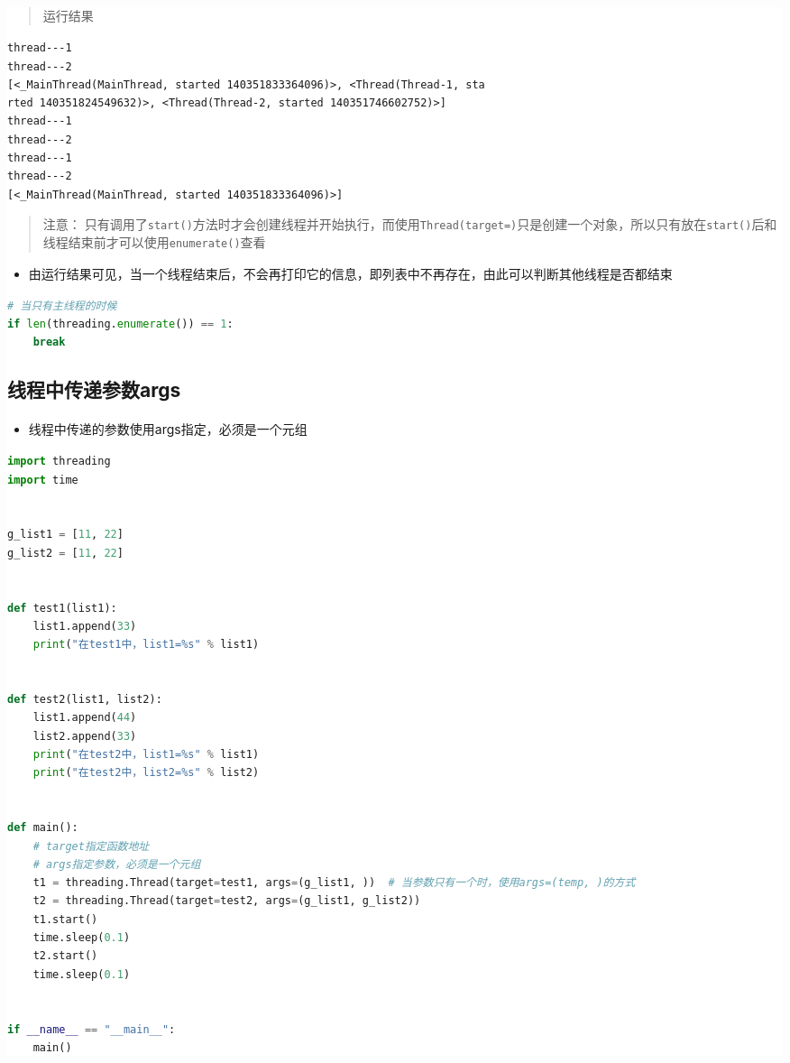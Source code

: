 > 运行结果
```
thread---1
thread---2
[<_MainThread(MainThread, started 140351833364096)>, <Thread(Thread-1, sta
rted 140351824549632)>, <Thread(Thread-2, started 140351746602752)>]
thread---1
thread---2
thread---1
thread---2
[<_MainThread(MainThread, started 140351833364096)>]
```

> 注意： 只有调用了`start()`方法时才会创建线程并开始执行，而使用`Thread(target=)`只是创建一个对象，所以只有放在`start()`后和线程结束前才可以使用`enumerate()`查看

* 由运行结果可见，当一个线程结束后，不会再打印它的信息，即列表中不再存在，由此可以判断其他线程是否都结束
```py
# 当只有主线程的时候
if len(threading.enumerate()) == 1:
    break
```

## 线程中传递参数args
* 线程中传递的参数使用args指定，必须是一个元组
```py
import threading
import time


g_list1 = [11, 22]
g_list2 = [11, 22]


def test1(list1):
    list1.append(33)
    print("在test1中，list1=%s" % list1)


def test2(list1, list2):
    list1.append(44)
    list2.append(33)
    print("在test2中，list1=%s" % list1)
    print("在test2中，list2=%s" % list2)


def main():
    # target指定函数地址
    # args指定参数，必须是一个元组
    t1 = threading.Thread(target=test1, args=(g_list1, ))  # 当参数只有一个时，使用args=(temp, )的方式
    t2 = threading.Thread(target=test2, args=(g_list1, g_list2))
    t1.start()
    time.sleep(0.1)
    t2.start()
    time.sleep(0.1)


if __name__ == "__main__":
    main()
```
